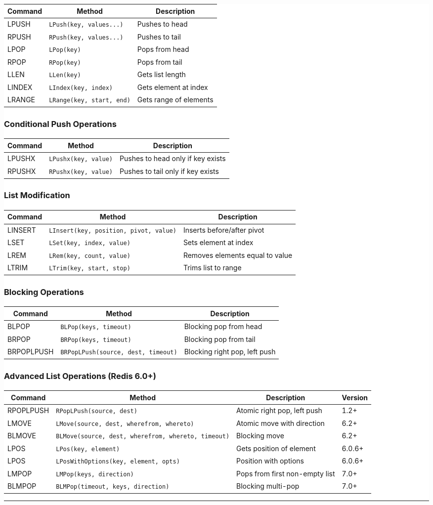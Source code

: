 | Command | Method | Description |
|---------|--------|-------------|
| LPUSH | `LPush(key, values...)` | Pushes to head |
| RPUSH | `RPush(key, values...)` | Pushes to tail |
| LPOP | `LPop(key)` | Pops from head |
| RPOP | `RPop(key)` | Pops from tail |
| LLEN | `LLen(key)` | Gets list length |
| LINDEX | `LIndex(key, index)` | Gets element at index |
| LRANGE | `LRange(key, start, end)` | Gets range of elements |

### Conditional Push Operations

| Command | Method | Description |
|---------|--------|-------------|
| LPUSHX | `LPushx(key, value)` | Pushes to head only if key exists |
| RPUSHX | `RPushx(key, value)` | Pushes to tail only if key exists |

### List Modification

| Command | Method | Description |
|---------|--------|-------------|
| LINSERT | `LInsert(key, position, pivot, value)` | Inserts before/after pivot |
| LSET | `LSet(key, index, value)` | Sets element at index |
| LREM | `LRem(key, count, value)` | Removes elements equal to value |
| LTRIM | `LTrim(key, start, stop)` | Trims list to range |

### Blocking Operations

| Command | Method | Description |
|---------|--------|-------------|
| BLPOP | `BLPop(keys, timeout)` | Blocking pop from head |
| BRPOP | `BRPop(keys, timeout)` | Blocking pop from tail |
| BRPOPLPUSH | `BRPopLPush(source, dest, timeout)` | Blocking right pop, left push |

### Advanced List Operations (Redis 6.0+)

| Command | Method | Description | Version |
|---------|--------|-------------|---------|
| RPOPLPUSH | `RPopLPush(source, dest)` | Atomic right pop, left push | 1.2+ |
| LMOVE | `LMove(source, dest, wherefrom, whereto)` | Atomic move with direction | 6.2+ |
| BLMOVE | `BLMove(source, dest, wherefrom, whereto, timeout)` | Blocking move | 6.2+ |
| LPOS | `LPos(key, element)` | Gets position of element | 6.0.6+ |
| LPOS | `LPosWithOptions(key, element, opts)` | Position with options | 6.0.6+ |
| LMPOP | `LMPop(keys, direction)` | Pops from first non-empty list | 7.0+ |
| BLMPOP | `BLMPop(timeout, keys, direction)` | Blocking multi-pop | 7.0+ |

---